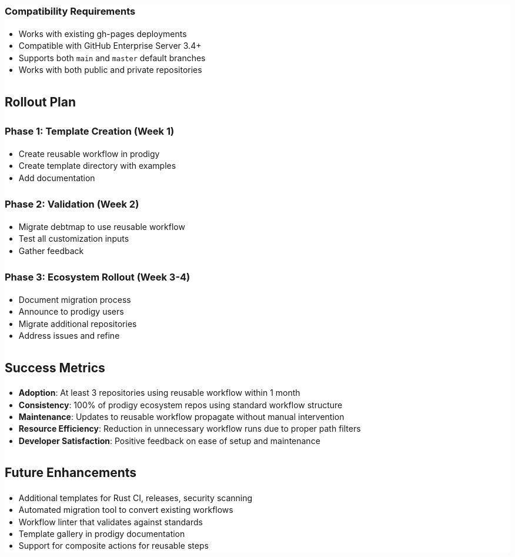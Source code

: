 ### Compatibility Requirements
- Works with existing gh-pages deployments
- Compatible with GitHub Enterprise Server 3.4+
- Supports both `main` and `master` default branches
- Works with both public and private repositories

## Rollout Plan

### Phase 1: Template Creation (Week 1)
- Create reusable workflow in prodigy
- Create template directory with examples
- Add documentation

### Phase 2: Validation (Week 2)
- Migrate debtmap to use reusable workflow
- Test all customization inputs
- Gather feedback

### Phase 3: Ecosystem Rollout (Week 3-4)
- Document migration process
- Announce to prodigy users
- Migrate additional repositories
- Address issues and refine

## Success Metrics

- **Adoption**: At least 3 repositories using reusable workflow within 1 month
- **Consistency**: 100% of prodigy ecosystem repos using standard workflow structure
- **Maintenance**: Updates to reusable workflow propagate without manual intervention
- **Resource Efficiency**: Reduction in unnecessary workflow runs due to proper path filters
- **Developer Satisfaction**: Positive feedback on ease of setup and maintenance

## Future Enhancements

- Additional templates for Rust CI, releases, security scanning
- Automated migration tool to convert existing workflows
- Workflow linter that validates against standards
- Template gallery in prodigy documentation
- Support for composite actions for reusable steps
